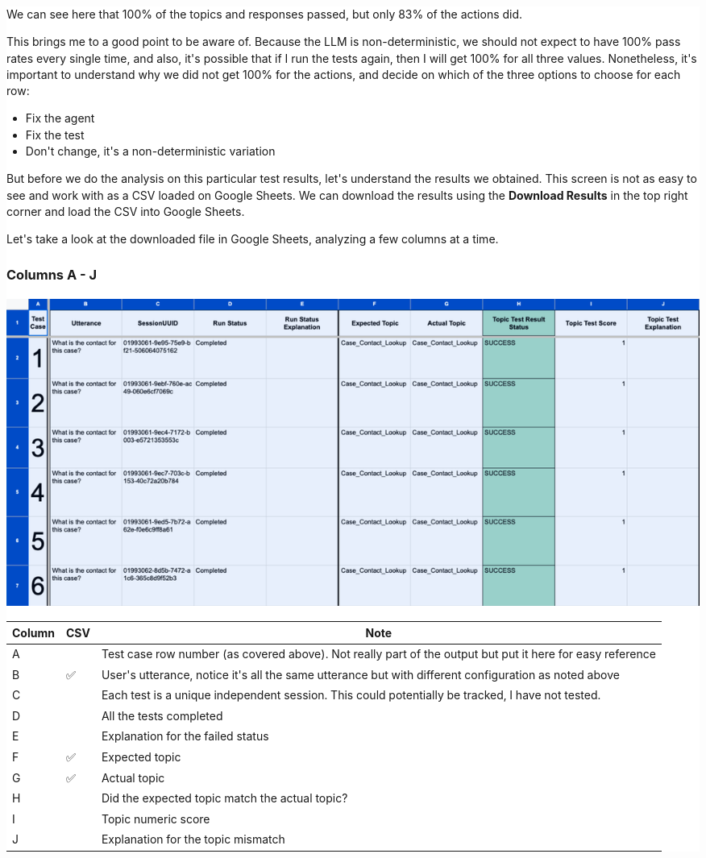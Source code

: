 We can see here that 100% of the topics and responses passed, but only 83% of the actions did.

This brings me to a good point to be aware of. Because the LLM is non-deterministic, we should not expect to have 100% pass rates every single time, and also, it's possible that if I run the tests again, then I will get 100% for all three values. Nonetheless, it's important to understand why we did not get 100% for the actions, and decide on which of the three options to choose for each row:

-   Fix the agent
-   Fix the test
-   Don't change, it's a non-deterministic variation

But before we do the analysis on this particular test results, let's understand the results we obtained. This screen is not as easy to see and work with as a CSV loaded on Google Sheets. We can download the results using the **Download Results** in the top right corner and load the CSV into Google Sheets.

Let's take a look at the downloaded file in Google Sheets, analyzing a few columns at a time.

### Columns A - J

![29_ResultsAJ](images/29_ResultsAJ.png "29_ResultsAJ")

| Column | CSV | Note                                                                                                      |
| ------ | --- | --------------------------------------------------------------------------------------------------------- |
| A      |     | Test case row number (as covered above). Not really part of the output but put it here for easy reference |
| B      | ✅  | User's utterance, notice it's all the same utterance but with different configuration as noted above      |
| C      |     | Each test is a unique independent session. This could potentially be tracked, I have not tested.          |
| D      |     | All the tests completed                                                                                   |
| E      |     | Explanation for the failed status                                                                         |
| F      | ✅  | Expected topic                                                                                            |
| G      | ✅  | Actual topic                                                                                              |
| H      |     | Did the expected topic match the actual topic?                                                            |
| I      |     | Topic numeric score                                                                                       |
| J      |     | Explanation for the topic mismatch                                                                        |
